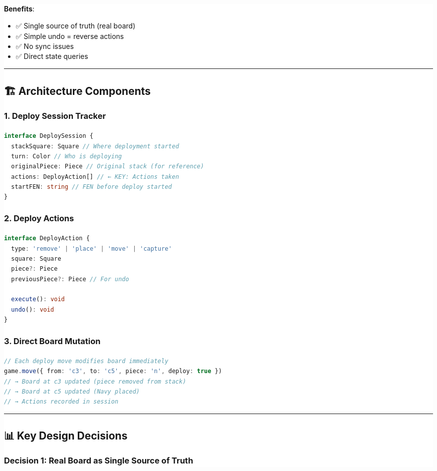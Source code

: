 **Benefits**:

- ✅ Single source of truth (real board)
- ✅ Simple undo = reverse actions
- ✅ No sync issues
- ✅ Direct state queries

---

## 🏗️ Architecture Components

### 1. Deploy Session Tracker

```typescript
interface DeploySession {
  stackSquare: Square // Where deployment started
  turn: Color // Who is deploying
  originalPiece: Piece // Original stack (for reference)
  actions: DeployAction[] // ← KEY: Actions taken
  startFEN: string // FEN before deploy started
}
```

### 2. Deploy Actions

```typescript
interface DeployAction {
  type: 'remove' | 'place' | 'move' | 'capture'
  square: Square
  piece?: Piece
  previousPiece?: Piece // For undo

  execute(): void
  undo(): void
}
```

### 3. Direct Board Mutation

```typescript
// Each deploy move modifies board immediately
game.move({ from: 'c3', to: 'c5', piece: 'n', deploy: true })
// → Board at c3 updated (piece removed from stack)
// → Board at c5 updated (Navy placed)
// → Actions recorded in session
```

---

## 📊 Key Design Decisions

### Decision 1: Real Board as Single Source of Truth
